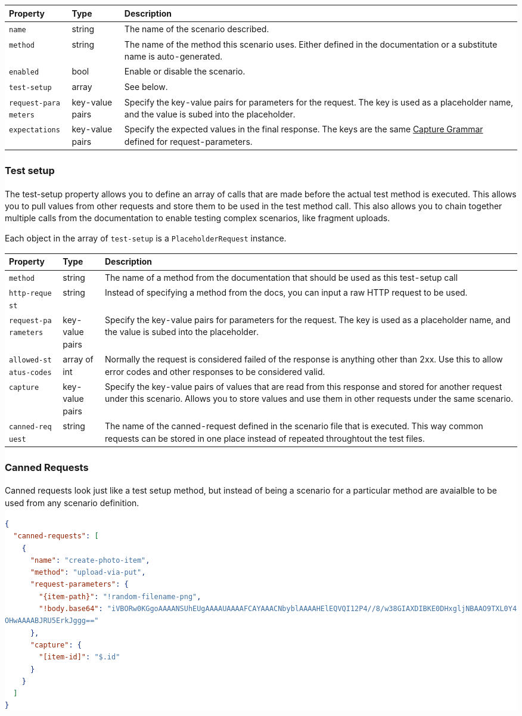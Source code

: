 | Property             | Type            | Description                                                                                                                                     |
|:---------------------|:----------------|:------------------------------------------------------------------------------------------------------------------------------------------------|
| `name`               | string          | The name of the scenario described.                                                                                                             |
| `method`             | string          | The name of the method this scenario uses. Either defined in the documentation or a substitute name is auto-generated.                          |
| `enabled`            | bool            | Enable or disable the scenario.                                                                                                                 |
| `test-setup`         | array           | See below.                                                                                                                                      |
| `request-parameters` | key-value pairs | Specify the key-value pairs for parameters for the request. The key is used as a placeholder name, and the value is subed into the placeholder. |
| `expectations`       | key-value pairs | Specify the expected values in the final response. The keys are the same [Capture Grammar](#capture-grammer) defined for request-parameters.    |

### Test setup

The test-setup property allows you to define an array of calls that are made
before the actual test method is executed. This allows you to pull values from
other requests and store them to be used in the test method call. This also
allows you to chain together multiple calls from the documentation to enable
testing complex scenarios, like fragment uploads.

Each object in the array of `test-setup` is a `PlaceholderRequest` instance.

| Property               | Type            | Description                                                                                                                                                                                                   |
|:-----------------------|:----------------|:--------------------------------------------------------------------------------------------------------------------------------------------------------------------------------------------------------------|
| `method`               | string          | The name of a method from the documentation that should be used as this test-setup call                                                                                                                       |
| `http-request`         | string          | Instead of specifying a method from the docs, you can input a raw HTTP request to be used.                                                                                                                    |
| `request-parameters`   | key-value pairs | Specify the key-value pairs for parameters for the request. The key is used as a placeholder name, and the value is subed into the placeholder.                                                               |
| `allowed-status-codes` | array of int    | Normally the request is considered failed of the response is anything other than 2xx. Use this to allow error codes and other responses to be considered valid.                                               |
| `capture`              | key-value pairs | Specify the key-value pairs of values that are read from this response and stored for another request under this scenario. Allows you to store values and use them in other requests under the same scenario. |
| `canned-request`       | string          | The name of the canned-request defined in the scenario file that is executed. This way common requests can be stored in one place instead of repeated throughtout the test files.                             |


### Canned Requests
Canned requests look just like a test setup method, but instead of being a
scenario for a particular method are avaialble to be used from any scenario
definition.

```json
{
  "canned-requests": [
    {
      "name": "create-photo-item",
      "method": "upload-via-put",
      "request-parameters": {
        "{item-path}": "!random-filename-png",
        "!body.base64": "iVBORw0KGgoAAAANSUhEUgAAAAUAAAAFCAYAAACNbyblAAAAHElEQVQI12P4//8/w38GIAXDIBKE0DHxgljNBAAO9TXL0Y4OHwAAAABJRU5ErkJggg=="
      },
      "capture": {
        "[item-id]": "$.id"
      }
    }
  ]
}
```
